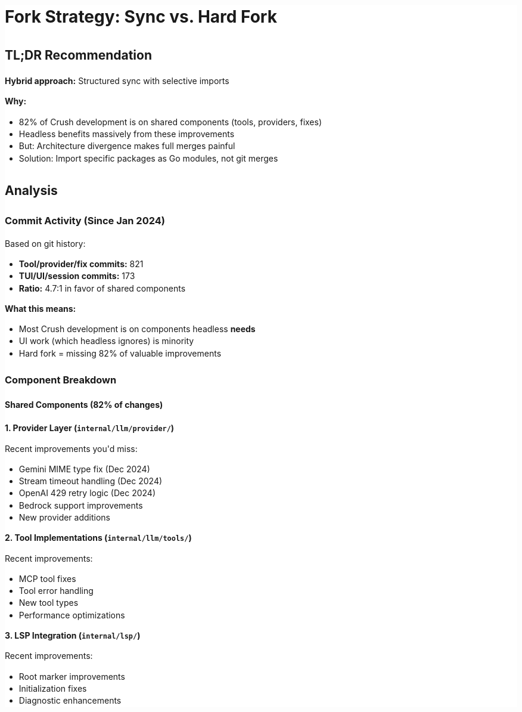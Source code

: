 # Fork Strategy: Sync vs. Hard Fork

## TL;DR Recommendation

**Hybrid approach:** Structured sync with selective imports

**Why:**
- 82% of Crush development is on shared components (tools, providers, fixes)
- Headless benefits massively from these improvements
- But: Architecture divergence makes full merges painful
- Solution: Import specific packages as Go modules, not git merges

## Analysis

### Commit Activity (Since Jan 2024)

Based on git history:
- **Tool/provider/fix commits:** 821
- **TUI/UI/session commits:** 173
- **Ratio:** 4.7:1 in favor of shared components

**What this means:**
- Most Crush development is on components headless **needs**
- UI work (which headless ignores) is minority
- Hard fork = missing 82% of valuable improvements

### Component Breakdown

#### Shared Components (82% of changes)

**1. Provider Layer (`internal/llm/provider/`)**

Recent improvements you'd miss:
- Gemini MIME type fix (Dec 2024)
- Stream timeout handling (Dec 2024)
- OpenAI 429 retry logic (Dec 2024)
- Bedrock support improvements
- New provider additions

**2. Tool Implementations (`internal/llm/tools/`)**

Recent improvements:
- MCP tool fixes
- Tool error handling
- New tool types
- Performance optimizations

**3. LSP Integration (`internal/lsp/`)**

Recent improvements:
- Root marker improvements
- Initialization fixes
- Diagnostic enhancements
